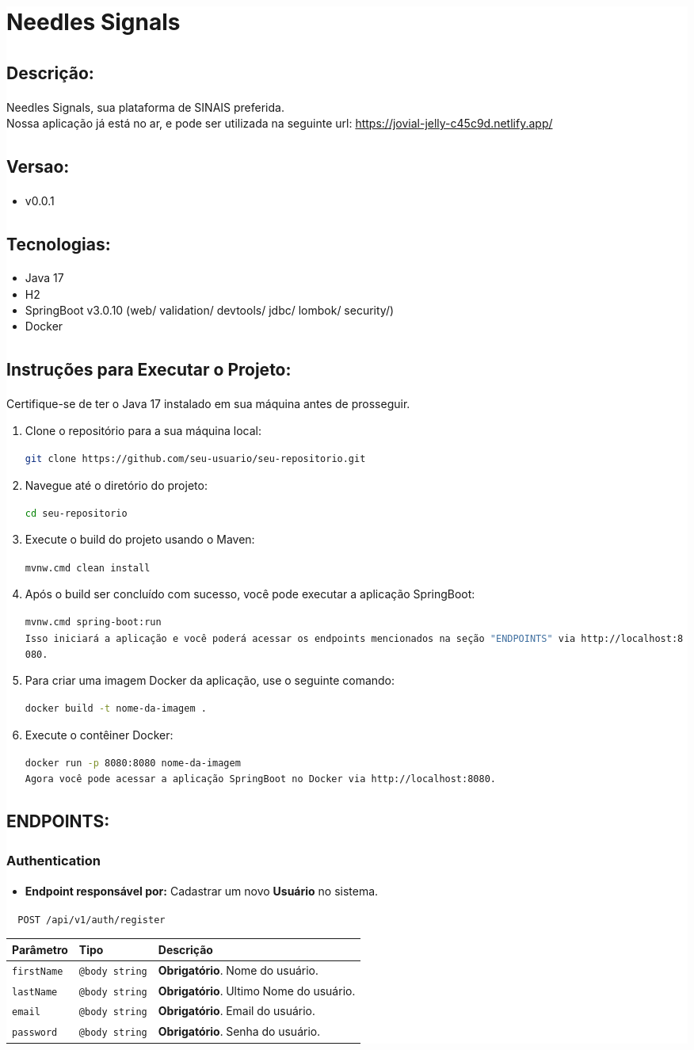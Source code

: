 # Needles Signals

## Descrição:
Needles Signals, sua plataforma de SINAIS preferida. <br/>
Nossa aplicação já está no ar, e pode ser utilizada na seguinte url: https://jovial-jelly-c45c9d.netlify.app/ 

## Versao:
- v0.0.1

## Tecnologias:
- Java 17
- H2
- SpringBoot v3.0.10 (web/ validation/ devtools/ jdbc/ lombok/ security/)
- Docker

## Instruções para Executar o Projeto:

Certifique-se de ter o Java 17 instalado em sua máquina antes de prosseguir.

1. Clone o repositório para a sua máquina local:
    ```bash
   git clone https://github.com/seu-usuario/seu-repositorio.git
2. Navegue até o diretório do projeto:
    ```bash
    cd seu-repositorio
3. Execute o build do projeto usando o Maven:
    ```bash
    mvnw.cmd clean install
4. Após o build ser concluído com sucesso, você pode executar a aplicação SpringBoot:
      ```bash 
   mvnw.cmd spring-boot:run
   Isso iniciará a aplicação e você poderá acessar os endpoints mencionados na seção "ENDPOINTS" via http://localhost:8080.
   
5. Para criar uma imagem Docker da aplicação, use o seguinte comando:
    ```bash
    docker build -t nome-da-imagem .

6. Execute o contêiner Docker:
    ```bash
    docker run -p 8080:8080 nome-da-imagem
    Agora você pode acessar a aplicação SpringBoot no Docker via http://localhost:8080.   

## ENDPOINTS:
### Authentication
-  <b>Endpoint responsável por:</b> Cadastrar um novo <b>Usuário</b> no sistema.<br/>
```http
  POST /api/v1/auth/register
```
| Parâmetro   | Tipo           | Descrição                                | 
|:------------|:---------------|:-----------------------------------------| 
| `firstName` | `@body string` | **Obrigatório**. Nome do usuário.        | 
| `lastName`  | `@body string` | **Obrigatório**. Ultimo Nome do usuário. | 
| `email`     | `@body string` | **Obrigatório**. Email do usuário.       | 
| `password`  | `@body string` | **Obrigatório**. Senha do usuário.       | 
